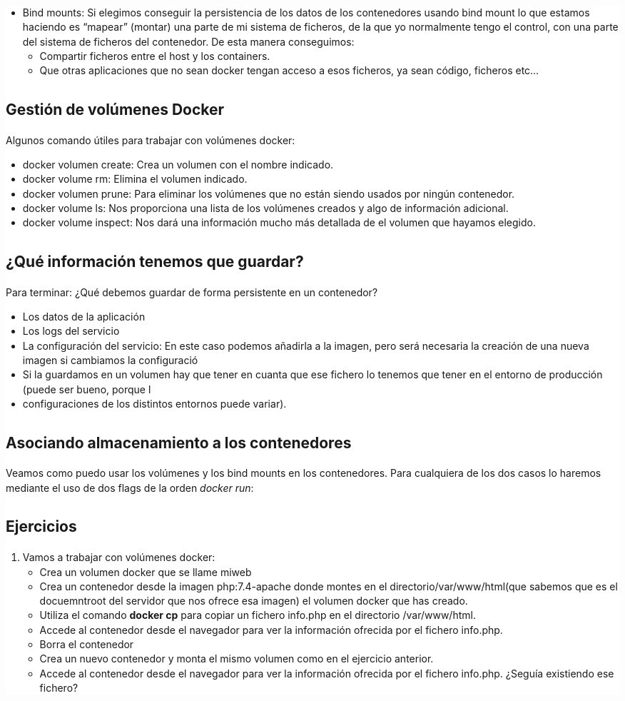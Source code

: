 * Bind mounts: Si elegimos conseguir la persistencia de los datos de los contenedores usando bind mount lo que estamos haciendo es “mapear” (montar) una parte de mi sistema de ficheros, de la que yo normalmente tengo el control, con una parte del sistema de ficheros del contenedor. De esta manera conseguimos:
   * Compartir ficheros entre el host y los containers.
   * Que otras aplicaciones que no sean docker tengan acceso a esos ficheros, ya sean código, ficheros etc…


## Gestión de volúmenes Docker 

Algunos comando útiles para trabajar con volúmenes docker:
* docker volumen create: Crea un volumen con el nombre indicado.
* docker volume rm: Elimina el volumen indicado.
* docker volumen prune: Para eliminar los volúmenes que no están siendo usados por ningún contenedor.
* docker volume ls: Nos proporciona una lista de los volúmenes creados y algo de información adicional.
* docker volume inspect: Nos dará una información mucho más detallada de el volumen que hayamos elegido.

## ¿Qué información tenemos que guardar?

Para terminar: ¿Qué debemos guardar de forma persistente en un contenedor?
* Los datos de la aplicación
* Los logs del servicio
* La configuración del servicio: En este caso podemos añadirla a la imagen, pero será necesaria la creación de una nueva imagen si cambiamos la configuració
* Si la guardamos en un volumen hay que tener en cuanta que ese fichero lo tenemos que tener en el entorno de producción (puede ser bueno, porque l
* configuraciones de los distintos entornos puede variar).

## Asociando almacenamiento a los contenedores

Veamos como puedo usar los volúmenes y los bind mounts en los contenedores. Para cualquiera de los dos casos lo haremos mediante el uso de dos flags de la orden *docker run*: 


## Ejercicios

1. Vamos a trabajar con volúmenes docker:
   * Crea un volumen docker que se llame miweb
   * Crea un contenedor desde la imagen php:7.4-apache donde montes en el directorio/var/www/html(que sabemos que es el docuemntroot del servidor que nos ofrece esa imagen) el volumen docker que has creado.
   * Utiliza el comando **docker cp** para copiar un fichero info.php en el directorio /var/www/html.
   * Accede al contenedor desde el navegador para ver la información ofrecida por el fichero info.php.
   * Borra el contenedor
   * Crea un nuevo contenedor y monta el mismo volumen como en el ejercicio anterior.
   * Accede al contenedor desde el navegador para ver la información ofrecida por el fichero info.php. ¿Seguía existiendo ese fichero?
